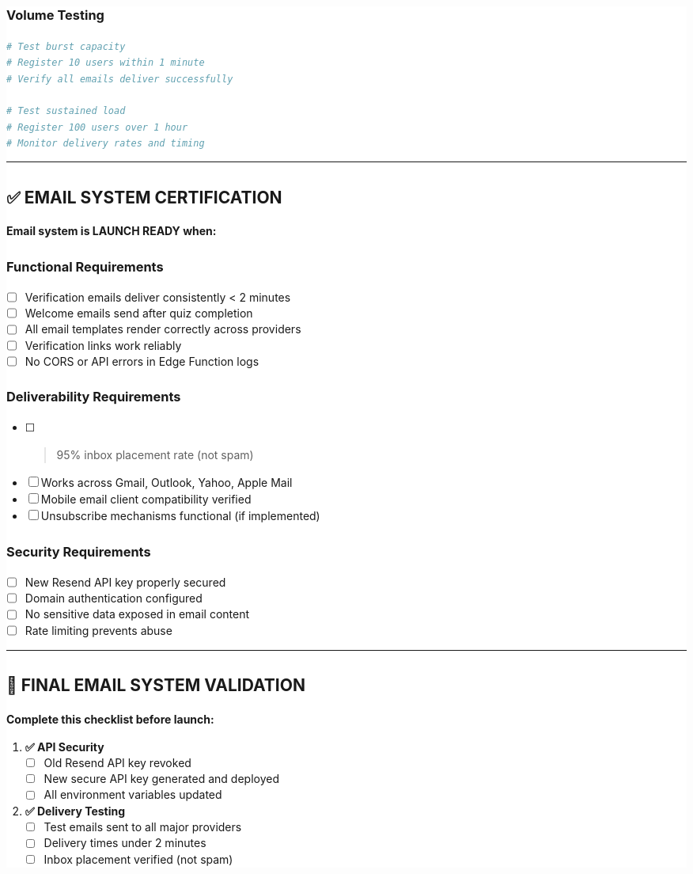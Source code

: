 ### **Volume Testing**
```bash
# Test burst capacity
# Register 10 users within 1 minute
# Verify all emails deliver successfully

# Test sustained load  
# Register 100 users over 1 hour
# Monitor delivery rates and timing
```

---

## ✅ EMAIL SYSTEM CERTIFICATION

**Email system is LAUNCH READY when:**

### **Functional Requirements**
- [ ] Verification emails deliver consistently < 2 minutes
- [ ] Welcome emails send after quiz completion
- [ ] All email templates render correctly across providers
- [ ] Verification links work reliably
- [ ] No CORS or API errors in Edge Function logs

### **Deliverability Requirements**
- [ ] > 95% inbox placement rate (not spam)
- [ ] Works across Gmail, Outlook, Yahoo, Apple Mail
- [ ] Mobile email client compatibility verified
- [ ] Unsubscribe mechanisms functional (if implemented)

### **Security Requirements**
- [ ] New Resend API key properly secured
- [ ] Domain authentication configured
- [ ] No sensitive data exposed in email content
- [ ] Rate limiting prevents abuse

---

## 🎯 FINAL EMAIL SYSTEM VALIDATION

**Complete this checklist before launch:**

1. **✅ API Security**
   - [ ] Old Resend API key revoked
   - [ ] New secure API key generated and deployed
   - [ ] All environment variables updated

2. **✅ Delivery Testing**
   - [ ] Test emails sent to all major providers
   - [ ] Delivery times under 2 minutes
   - [ ] Inbox placement verified (not spam)
